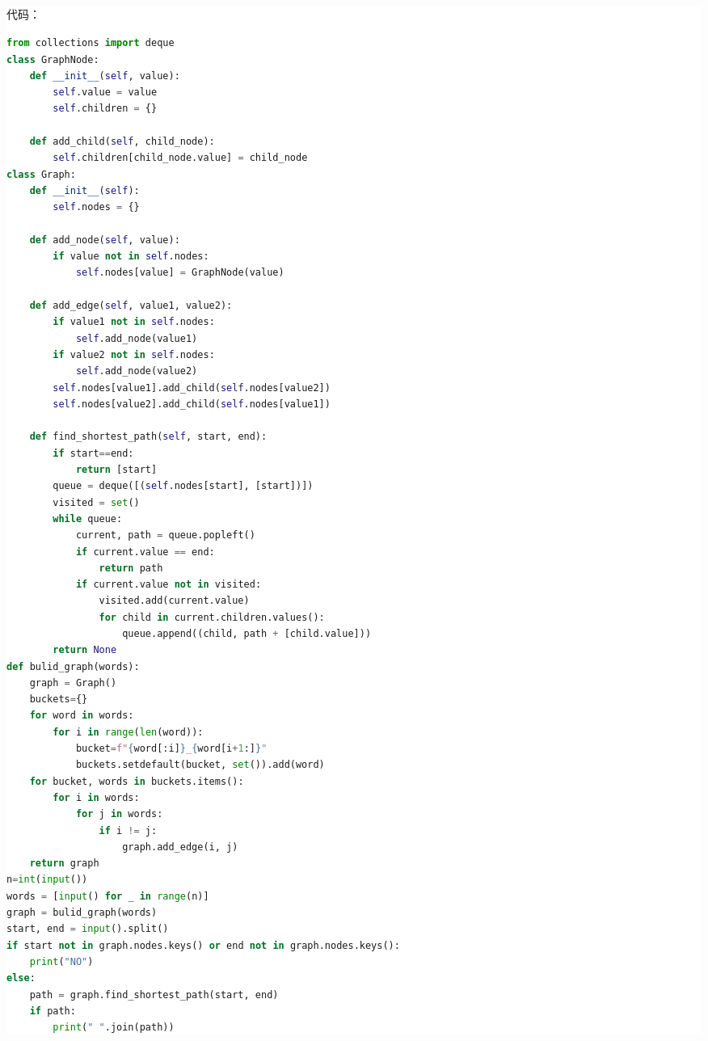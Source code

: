 代码：

```python
from collections import deque
class GraphNode:
    def __init__(self, value):
        self.value = value
        self.children = {}

    def add_child(self, child_node):
        self.children[child_node.value] = child_node
class Graph:
    def __init__(self):
        self.nodes = {}

    def add_node(self, value):
        if value not in self.nodes:
            self.nodes[value] = GraphNode(value)

    def add_edge(self, value1, value2):
        if value1 not in self.nodes:
            self.add_node(value1)
        if value2 not in self.nodes:
            self.add_node(value2)
        self.nodes[value1].add_child(self.nodes[value2])
        self.nodes[value2].add_child(self.nodes[value1])

    def find_shortest_path(self, start, end):
        if start==end:
            return [start]
        queue = deque([(self.nodes[start], [start])])
        visited = set()
        while queue:
            current, path = queue.popleft()
            if current.value == end:
                return path
            if current.value not in visited:
                visited.add(current.value)
                for child in current.children.values():
                    queue.append((child, path + [child.value]))
        return None
def bulid_graph(words):
    graph = Graph()
    buckets={}
    for word in words:
        for i in range(len(word)):
            bucket=f"{word[:i]}_{word[i+1:]}"
            buckets.setdefault(bucket, set()).add(word)
    for bucket, words in buckets.items():
        for i in words:
            for j in words:
                if i != j:
                    graph.add_edge(i, j)
    return graph
n=int(input())
words = [input() for _ in range(n)]
graph = bulid_graph(words)
start, end = input().split()
if start not in graph.nodes.keys() or end not in graph.nodes.keys():
    print("NO")
else:
    path = graph.find_shortest_path(start, end)
    if path:
        print(" ".join(path))
```